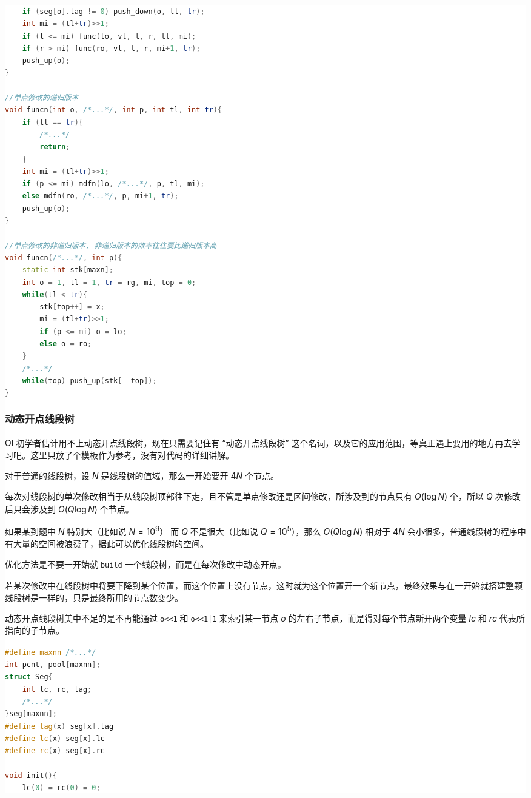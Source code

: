 ```cpp
    if (seg[o].tag != 0) push_down(o, tl, tr);
    int mi = (tl+tr)>>1;
    if (l <= mi) func(lo, vl, l, r, tl, mi);
    if (r > mi) func(ro, vl, l, r, mi+1, tr);
    push_up(o);
}

//单点修改的递归版本
void funcn(int o, /*...*/, int p, int tl, int tr){
    if (tl == tr){
        /*...*/
        return;
    }
    int mi = (tl+tr)>>1;
    if (p <= mi) mdfn(lo, /*...*/, p, tl, mi);
    else mdfn(ro, /*...*/, p, mi+1, tr);
    push_up(o);
}

//单点修改的非递归版本, 非递归版本的效率往往要比递归版本高
void funcn(/*...*/, int p){
    static int stk[maxn];
    int o = 1, tl = 1, tr = rg, mi, top = 0;
    while(tl < tr){
        stk[top++] = x;
		mi = (tl+tr)>>1;
        if (p <= mi) o = lo;
        else o = ro;
    }
    /*...*/
    while(top) push_up(stk[--top]);
}

```

### 动态开点线段树

OI 初学者估计用不上动态开点线段树，现在只需要记住有 “动态开点线段树” 这个名词，以及它的应用范围，等真正遇上要用的地方再去学习吧。这里只放了个模板作为参考，没有对代码的详细讲解。

对于普通的线段树，设 $N$ 是线段树的值域，那么一开始要开 $4 N$  个节点。

每次对线段树的单次修改相当于从线段树顶部往下走，且不管是单点修改还是区间修改，所涉及到的节点只有 $O( \log N)$ 个，所以 $Q$ 次修改后只会涉及到 $O(Q \log N)$ 个节点。

如果某到题中 $N$ 特别大（比如说 $N=10^9$） 而 $Q$ 不是很大（比如说 $Q=10^5$），那么 $O(Q \log N)$ 相对于 $4 N$ 会小很多，普通线段树的程序中有大量的空间被浪费了，据此可以优化线段树的空间。

优化方法是不要一开始就 ```build``` 一个线段树，而是在每次修改中动态开点。

若某次修改中在线段树中将要下降到某个位置，而这个位置上没有节点，这时就为这个位置开一个新节点，最终效果与在一开始就搭建整颗线段树是一样的，只是最终所用的节点数变少。

动态开点线段树美中不足的是不再能通过 ```o<<1``` 和 ```o<<1|1``` 来索引某一节点 $o$ 的左右子节点，而是得对每个节点新开两个变量 $lc$ 和 $rc$ 代表所指向的子节点。

```cpp
#define maxnn /*...*/
int pcnt, pool[maxnn];
struct Seg{
    int lc, rc, tag;
    /*...*/
}seg[maxnn];
#define tag(x) seg[x].tag
#define lc(x) seg[x].lc
#define rc(x) seg[x].rc

void init(){
    lc(0) = rc(0) = 0;
```